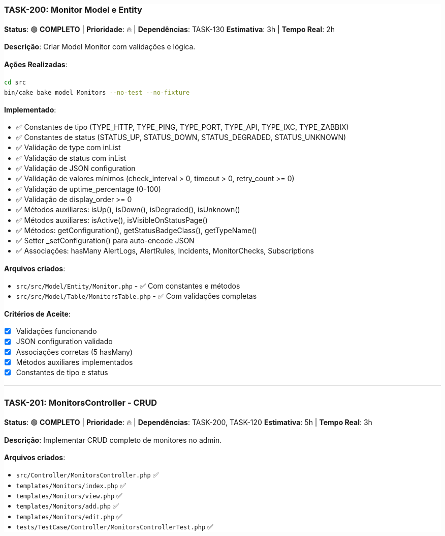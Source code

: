 ### TASK-200: Monitor Model e Entity
**Status**: 🟢 **COMPLETO** | **Prioridade**: 🔥 | **Dependências**: TASK-130
**Estimativa**: 3h | **Tempo Real**: 2h

**Descrição**: Criar Model Monitor com validações e lógica.

**Ações Realizadas**:
```bash
cd src
bin/cake bake model Monitors --no-test --no-fixture
```

**Implementado**:
- ✅ Constantes de tipo (TYPE_HTTP, TYPE_PING, TYPE_PORT, TYPE_API, TYPE_IXC, TYPE_ZABBIX)
- ✅ Constantes de status (STATUS_UP, STATUS_DOWN, STATUS_DEGRADED, STATUS_UNKNOWN)
- ✅ Validação de type com inList
- ✅ Validação de status com inList
- ✅ Validação de JSON configuration
- ✅ Validação de valores mínimos (check_interval > 0, timeout > 0, retry_count >= 0)
- ✅ Validação de uptime_percentage (0-100)
- ✅ Validação de display_order >= 0
- ✅ Métodos auxiliares: isUp(), isDown(), isDegraded(), isUnknown()
- ✅ Métodos auxiliares: isActive(), isVisibleOnStatusPage()
- ✅ Métodos: getConfiguration(), getStatusBadgeClass(), getTypeName()
- ✅ Setter _setConfiguration() para auto-encode JSON
- ✅ Associações: hasMany AlertLogs, AlertRules, Incidents, MonitorChecks, Subscriptions

**Arquivos criados**:
- `src/src/Model/Entity/Monitor.php` - ✅ Com constantes e métodos
- `src/src/Model/Table/MonitorsTable.php` - ✅ Com validações completas

**Critérios de Aceite**:
- [x] Validações funcionando
- [x] JSON configuration validado
- [x] Associações corretas (5 hasMany)
- [x] Métodos auxiliares implementados
- [x] Constantes de tipo e status

---

### TASK-201: MonitorsController - CRUD
**Status**: 🟢 **COMPLETO** | **Prioridade**: 🔥 | **Dependências**: TASK-200, TASK-120
**Estimativa**: 5h | **Tempo Real**: 3h

**Descrição**: Implementar CRUD completo de monitores no admin.

**Arquivos criados**:
- `src/Controller/MonitorsController.php` ✅
- `templates/Monitors/index.php` ✅
- `templates/Monitors/view.php` ✅
- `templates/Monitors/add.php` ✅
- `templates/Monitors/edit.php` ✅
- `tests/TestCase/Controller/MonitorsControllerTest.php` ✅
